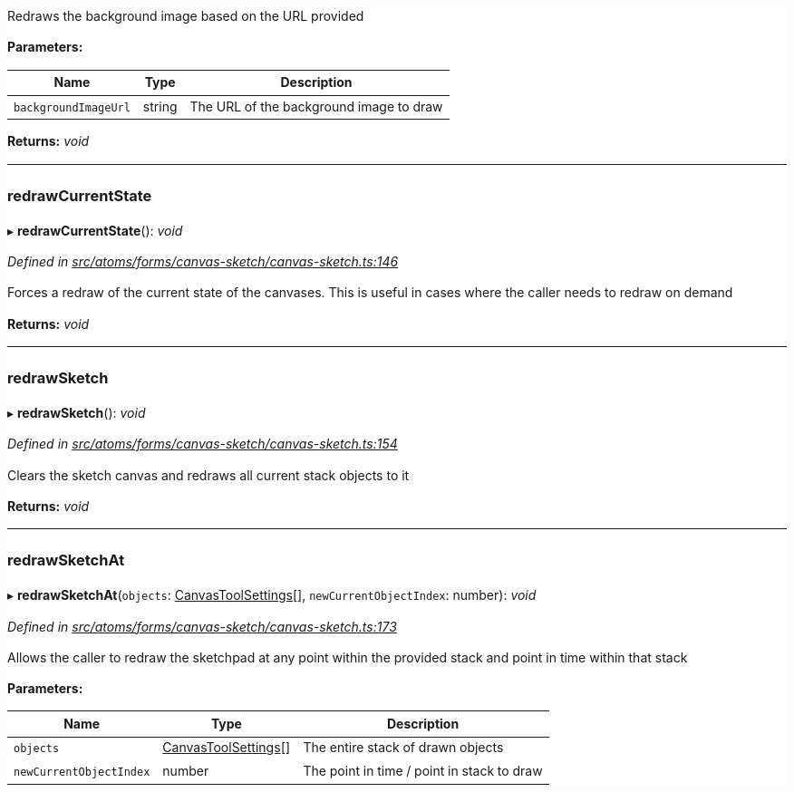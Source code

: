 Redraws the background image based on the URL provided

**Parameters:**

Name | Type | Description |
------ | ------ | ------ |
`backgroundImageUrl` | string | The URL of the background image to draw  |

**Returns:** *void*

___

###  redrawCurrentState

▸ **redrawCurrentState**(): *void*

*Defined in [src/atoms/forms/canvas-sketch/canvas-sketch.ts:146](https://github.com/AndcultureCode/AndcultureCode.JavaScript.React.Components/blob/70e5ccf/src/atoms/forms/canvas-sketch/canvas-sketch.ts#L146)*

Forces a redraw of the current state of the canvases.  This is useful in cases where the
caller needs to redraw on demand

**Returns:** *void*

___

###  redrawSketch

▸ **redrawSketch**(): *void*

*Defined in [src/atoms/forms/canvas-sketch/canvas-sketch.ts:154](https://github.com/AndcultureCode/AndcultureCode.JavaScript.React.Components/blob/70e5ccf/src/atoms/forms/canvas-sketch/canvas-sketch.ts#L154)*

Clears the sketch canvas and redraws all current stack objects to it

**Returns:** *void*

___

###  redrawSketchAt

▸ **redrawSketchAt**(`objects`: [CanvasToolSettings](../interfaces/canvastoolsettings.md)[], `newCurrentObjectIndex`: number): *void*

*Defined in [src/atoms/forms/canvas-sketch/canvas-sketch.ts:173](https://github.com/AndcultureCode/AndcultureCode.JavaScript.React.Components/blob/70e5ccf/src/atoms/forms/canvas-sketch/canvas-sketch.ts#L173)*

Allows the caller to redraw the sketchpad at any point within the provided stack and
point in time within that stack

**Parameters:**

Name | Type | Description |
------ | ------ | ------ |
`objects` | [CanvasToolSettings](../interfaces/canvastoolsettings.md)[] | The entire stack of drawn objects |
`newCurrentObjectIndex` | number | The point in time / point in stack to draw  |
